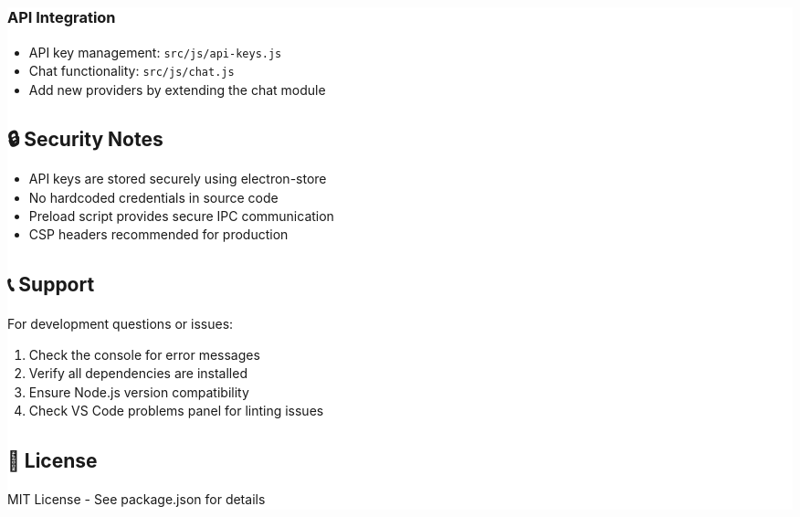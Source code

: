 ### API Integration
- API key management: `src/js/api-keys.js`
- Chat functionality: `src/js/chat.js`
- Add new providers by extending the chat module

## 🔒 Security Notes

- API keys are stored securely using electron-store
- No hardcoded credentials in source code
- Preload script provides secure IPC communication
- CSP headers recommended for production

## 📞 Support

For development questions or issues:
1. Check the console for error messages
2. Verify all dependencies are installed
3. Ensure Node.js version compatibility
4. Check VS Code problems panel for linting issues

## 📄 License

MIT License - See package.json for details
